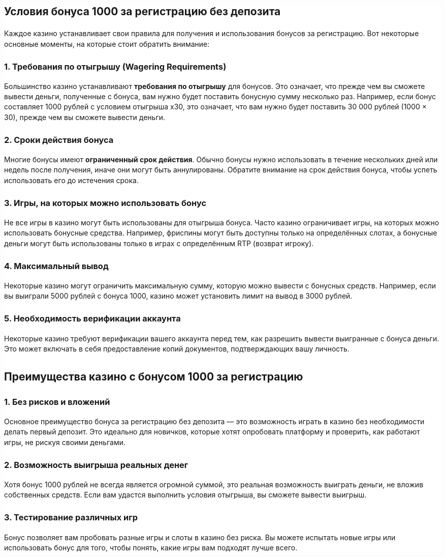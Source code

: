 ## Условия бонуса 1000 за регистрацию без депозита

Каждое казино устанавливает свои правила для получения и использования бонусов за регистрацию. Вот некоторые основные моменты, на которые стоит обратить внимание:

### 1. **Требования по отыгрышу (Wagering Requirements)**
Большинство казино устанавливают **требования по отыгрышу** для бонусов. Это означает, что прежде чем вы сможете вывести деньги, полученные с бонуса, вам нужно будет поставить бонусную сумму несколько раз. Например, если бонус составляет 1000 рублей с условием отыгрыша х30, это означает, что вам нужно будет поставить 30 000 рублей (1000 × 30), прежде чем вы сможете вывести деньги.

### 2. **Сроки действия бонуса**
Многие бонусы имеют **ограниченный срок действия**. Обычно бонусы нужно использовать в течение нескольких дней или недель после получения, иначе они могут быть аннулированы. Обратите внимание на срок действия бонуса, чтобы успеть использовать его до истечения срока.

### 3. **Игры, на которых можно использовать бонус**
Не все игры в казино могут быть использованы для отыгрыша бонуса. Часто казино ограничивает игры, на которых можно использовать бонусные средства. Например, фриспины могут быть доступны только на определённых слотах, а бонусные деньги могут быть использованы только в играх с определённым RTP (возврат игроку).

### 4. **Максимальный вывод**
Некоторые казино могут ограничить максимальную сумму, которую можно вывести с бонусных средств. Например, если вы выиграли 5000 рублей с бонуса 1000, казино может установить лимит на вывод в 3000 рублей.

### 5. **Необходимость верификации аккаунта**
Некоторые казино требуют верификации вашего аккаунта перед тем, как разрешить вывести выигранные с бонуса деньги. Это может включать в себя предоставление копий документов, подтверждающих вашу личность.

## Преимущества казино с бонусом 1000 за регистрацию

### 1. **Без рисков и вложений**
Основное преимущество бонуса за регистрацию без депозита — это возможность играть в казино без необходимости делать первый депозит. Это идеально для новичков, которые хотят опробовать платформу и проверить, как работают игры, не рискуя своими деньгами.

### 2. **Возможность выигрыша реальных денег**
Хотя бонус 1000 рублей не всегда является огромной суммой, это реальная возможность выиграть деньги, не вложив собственных средств. Если вам удастся выполнить условия отыгрыша, вы сможете вывести выигрыш.

### 3. **Тестирование различных игр**
Бонус позволяет вам пробовать разные игры и слоты в казино без риска. Вы можете испытать новые игры или использовать бонус для того, чтобы понять, какие игры вам подходят лучше всего.
